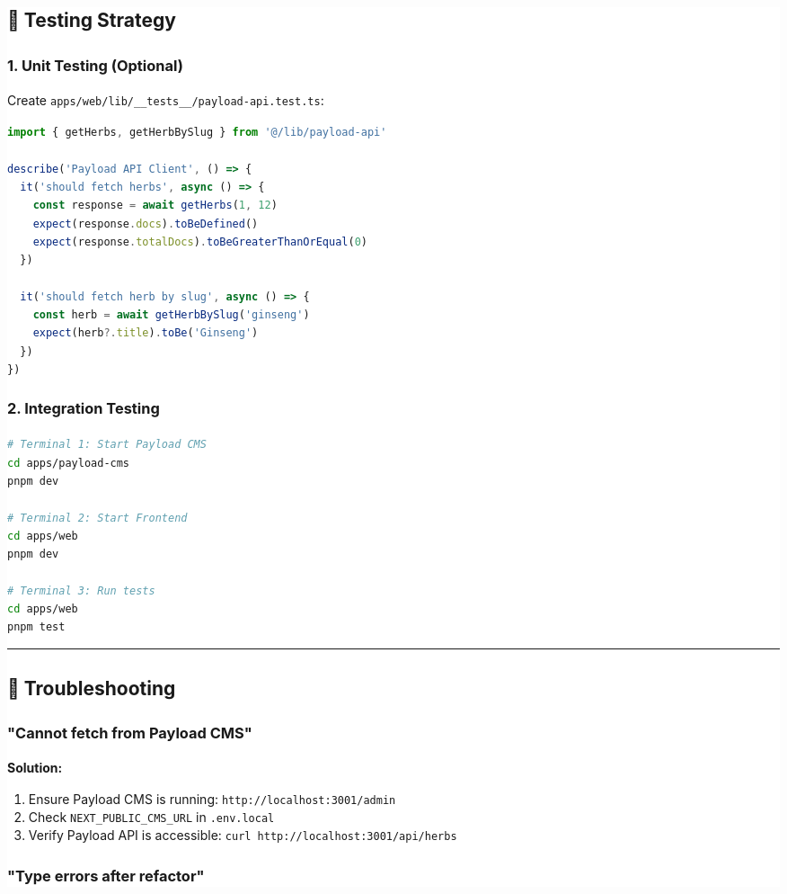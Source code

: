 
## 🧪 Testing Strategy

### 1. Unit Testing (Optional)

Create `apps/web/lib/__tests__/payload-api.test.ts`:

```typescript
import { getHerbs, getHerbBySlug } from '@/lib/payload-api'

describe('Payload API Client', () => {
  it('should fetch herbs', async () => {
    const response = await getHerbs(1, 12)
    expect(response.docs).toBeDefined()
    expect(response.totalDocs).toBeGreaterThanOrEqual(0)
  })

  it('should fetch herb by slug', async () => {
    const herb = await getHerbBySlug('ginseng')
    expect(herb?.title).toBe('Ginseng')
  })
})
```

### 2. Integration Testing

```bash
# Terminal 1: Start Payload CMS
cd apps/payload-cms
pnpm dev

# Terminal 2: Start Frontend
cd apps/web
pnpm dev

# Terminal 3: Run tests
cd apps/web
pnpm test
```

---

## 🐛 Troubleshooting

### "Cannot fetch from Payload CMS"

**Solution:**
1. Ensure Payload CMS is running: `http://localhost:3001/admin`
2. Check `NEXT_PUBLIC_CMS_URL` in `.env.local`
3. Verify Payload API is accessible: `curl http://localhost:3001/api/herbs`

### "Type errors after refactor"

